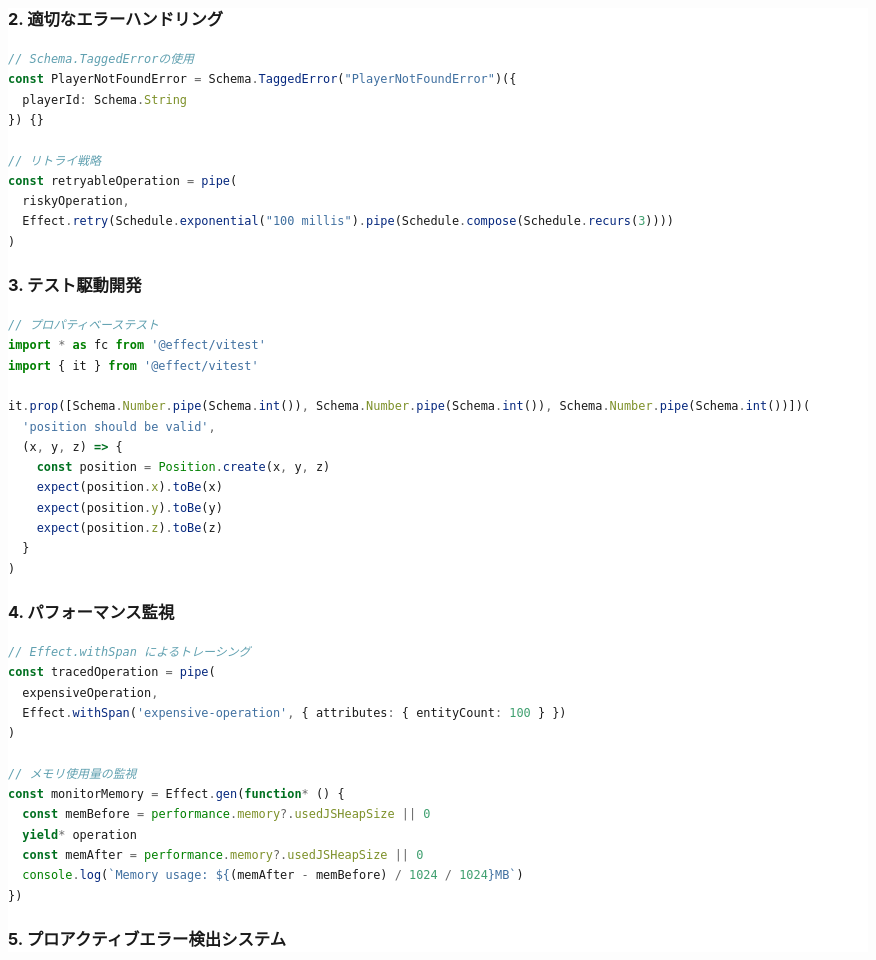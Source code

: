### 2. 適切なエラーハンドリング

```typescript
// Schema.TaggedErrorの使用
const PlayerNotFoundError = Schema.TaggedError("PlayerNotFoundError")({
  playerId: Schema.String
}) {}

// リトライ戦略
const retryableOperation = pipe(
  riskyOperation,
  Effect.retry(Schedule.exponential("100 millis").pipe(Schedule.compose(Schedule.recurs(3))))
)
```

### 3. テスト駆動開発

```typescript
// プロパティベーステスト
import * as fc from '@effect/vitest'
import { it } from '@effect/vitest'

it.prop([Schema.Number.pipe(Schema.int()), Schema.Number.pipe(Schema.int()), Schema.Number.pipe(Schema.int())])(
  'position should be valid',
  (x, y, z) => {
    const position = Position.create(x, y, z)
    expect(position.x).toBe(x)
    expect(position.y).toBe(y)
    expect(position.z).toBe(z)
  }
)
```

### 4. パフォーマンス監視

```typescript
// Effect.withSpan によるトレーシング
const tracedOperation = pipe(
  expensiveOperation,
  Effect.withSpan('expensive-operation', { attributes: { entityCount: 100 } })
)

// メモリ使用量の監視
const monitorMemory = Effect.gen(function* () {
  const memBefore = performance.memory?.usedJSHeapSize || 0
  yield* operation
  const memAfter = performance.memory?.usedJSHeapSize || 0
  console.log(`Memory usage: ${(memAfter - memBefore) / 1024 / 1024}MB`)
})
```

### 5. プロアクティブエラー検出システム
